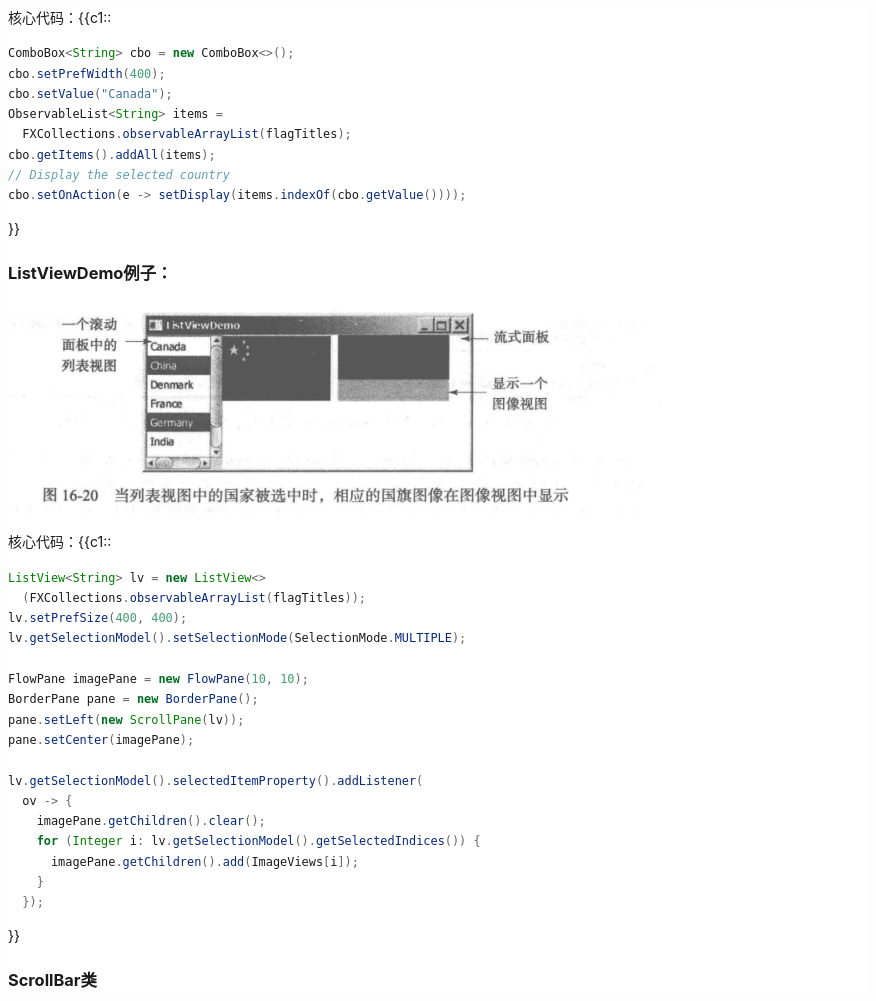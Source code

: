 核心代码：{{c1::

```java
ComboBox<String> cbo = new ComboBox<>(); 
cbo.setPrefWidth(400);
cbo.setValue("Canada");
ObservableList<String> items = 
  FXCollections.observableArrayList(flagTitles);
cbo.getItems().addAll(items); 
// Display the selected country
cbo.setOnAction(e -> setDisplay(items.indexOf(cbo.getValue())));
```

}}

### ListViewDemo例子： [	](java_se_20191219101334784)

![image-20191218224831187](java_se.assets/image-20191218224831187.png)

核心代码：{{c1::

```java
ListView<String> lv = new ListView<>
  (FXCollections.observableArrayList(flagTitles));
lv.setPrefSize(400, 400);
lv.getSelectionModel().setSelectionMode(SelectionMode.MULTIPLE);

FlowPane imagePane = new FlowPane(10, 10);
BorderPane pane = new BorderPane();
pane.setLeft(new ScrollPane(lv));   
pane.setCenter(imagePane);

lv.getSelectionModel().selectedItemProperty().addListener(
  ov -> { 
    imagePane.getChildren().clear();
    for (Integer i: lv.getSelectionModel().getSelectedIndices()) {
      imagePane.getChildren().add(ImageViews[i]);
    }
  });
```

}}

### ScrollBar类 [	](java_se_20191219101334785)

